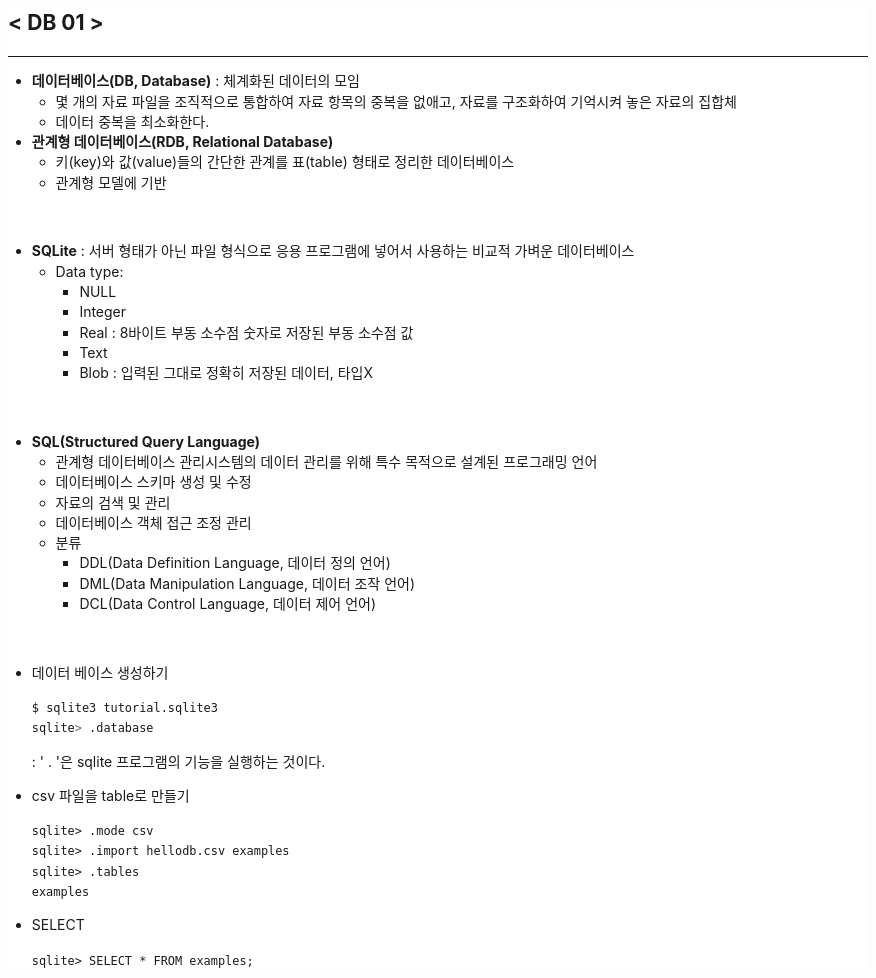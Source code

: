 ## < DB 01 >

---

- **데이터베이스(DB, Database)** : 체계화된 데이터의 모임
  - 몇 개의 자료 파일을 조직적으로 통합하여 자료 항목의 중복을 없애고, 자료를 구조화하여 기억시켜 놓은 자료의 집합체
  - 데이터 중복을 최소화한다.
- **관계형 데이터베이스(RDB, Relational Database)**
  - 키(key)와 값(value)들의 간단한 관계를 표(table) 형태로 정리한 데이터베이스
  - 관계형 모델에 기반

<br>

- **SQLite** : 서버 형태가 아닌 파일 형식으로 응용 프로그램에 넣어서 사용하는 비교적 가벼운 데이터베이스
  - Data type: 
    - NULL
    - Integer
    - Real : 8바이트 부동 소수점 숫자로 저장된 부동 소수점 값
    - Text
    - Blob : 입력된 그대로 정확히 저장된 데이터, 타입X

<br>

- **SQL(Structured Query Language)**
  - 관계형 데이터베이스 관리시스템의 데이터 관리를 위해 특수 목적으로 설계된 프로그래밍 언어
  - 데이터베이스 스키마 생성 및 수정
  - 자료의 검색 및 관리
  - 데이터베이스 객체 접근 조정 관리
  - 분류
    - DDL(Data Definition Language, 데이터 정의 언어)
    - DML(Data Manipulation Language, 데이터 조작 언어)
    - DCL(Data Control Language, 데이터 제어 언어)

<br>

- 데이터 베이스 생성하기

  ```bash
  $ sqlite3 tutorial.sqlite3
  sqlite> .database
  ```

  : ' . '은 sqlite 프로그램의 기능을 실행하는 것이다.

- csv 파일을 table로 만들기

  ```sqlite
  sqlite> .mode csv
  sqlite> .import hellodb.csv examples
  sqlite> .tables
  examples
  ```

- SELECT

  ```sqlite
  sqlite> SELECT * FROM examples;
  ```
